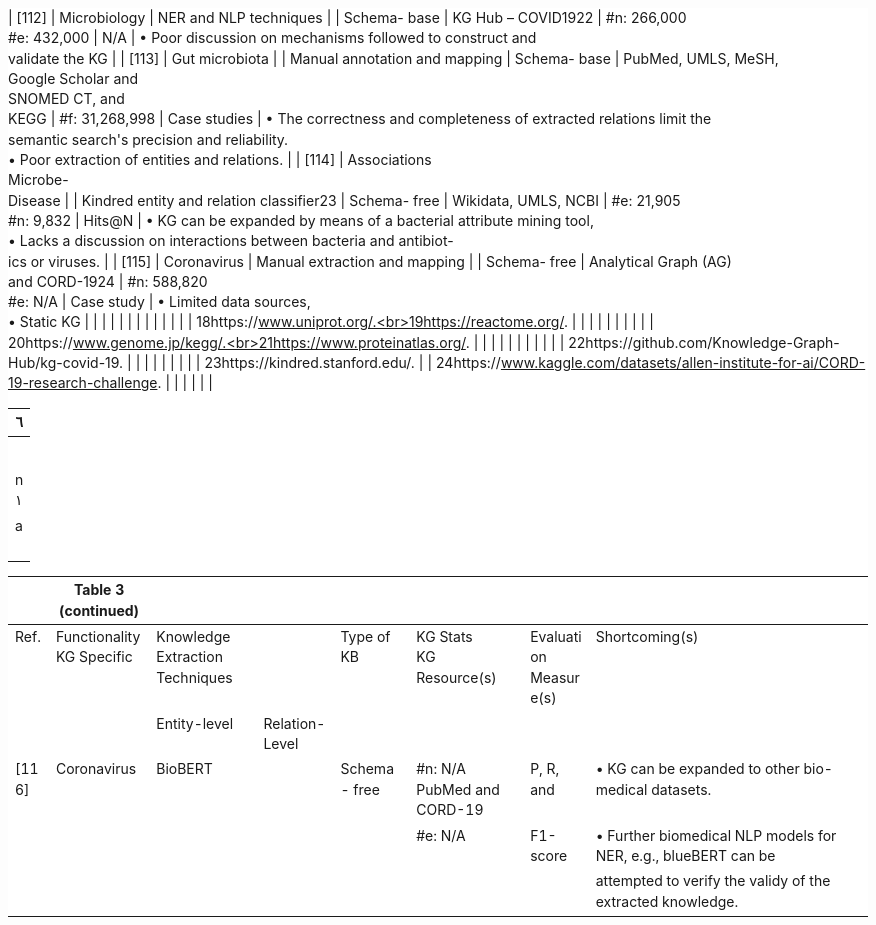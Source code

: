 | [112] | Microbiology | NER and NLP techniques | | Schema- base | KG Hub – COVID1922 | #n: 266,000<br>#e: 432,000 | N/A | • Poor discussion on mechanisms followed to construct and<br>validate the KG |
| [113] | Gut microbiota | | Manual annotation and mapping | Schema- base | PubMed, UMLS, MeSH,<br>Google Scholar and<br>SNOMED CT, and<br>KEGG | #f: 31,268,998 | Case studies | • The correctness and completeness of extracted relations limit the<br>semantic search's precision and reliability.<br>• Poor extraction of entities and relations. |
| [114] | Associations<br>Microbe-<br>Disease | | Kindred entity and relation classifier23 | Schema- free | Wikidata, UMLS, NCBI | #e: 21,905<br>#n: 9,832 | Hits@N | • KG can be expanded by means of a bacterial attribute mining tool,<br>• Lacks a discussion on interactions between bacteria and antibiot-<br>ics or viruses. |
| [115] | Coronavirus | Manual extraction and mapping | | Schema- free | Analytical Graph (AG)<br>and CORD-1924 | #n: 588,820<br>#e: N/A | Case study | • Limited data sources,<br>• Static KG |
| | | | | | | | | |
| | 18https://www.uniprot.org/.<br>19https://reactome.org/. | | | | | | | |
| | 20https://www.genome.jp/kegg/.<br>21https://www.proteinatlas.org/. | | | | | | | |
| | | 22https://github.com/Knowledge-Graph-Hub/kg-covid-19. | | | | | | |
| | 23https://kindred.stanford.edu/. | | 24https://www.kaggle.com/datasets/allen-institute-for-ai/CORD-19-research-challenge. | | | | | |

| ٦ |
|--------|
| |
| |
| |
| |
| |
| |
| n<br>۱ |
| a |
| |
| |
| |
| |

| | Table 3 (continued) | | | | | | |
|-------|------------------------------|------------------------------------|----------------|---------------|-------------------------------|--------------------------|----------------------------------------------------------------|
| Ref. | Functionality<br>KG Specific | Knowledge Extraction<br>Techniques | | Type of<br>KB | KG Stats<br>KG Resource(s) | Evaluation<br>Measure(s) | Shortcoming(s) |
| | | Entity-level | Relation-Level | | | | |
| [116] | Coronavirus | BioBERT | | Schema- free | #n: N/A<br>PubMed and CORD-19 | P, R, and | • KG can be expanded to other bio-medical datasets. |
| | | | | | #e: N/A | F1-score | • Further biomedical NLP models for NER, e.g., blueBERT can be |
| | | | | | | | attempted to verify the validy of the extracted knowledge. |
